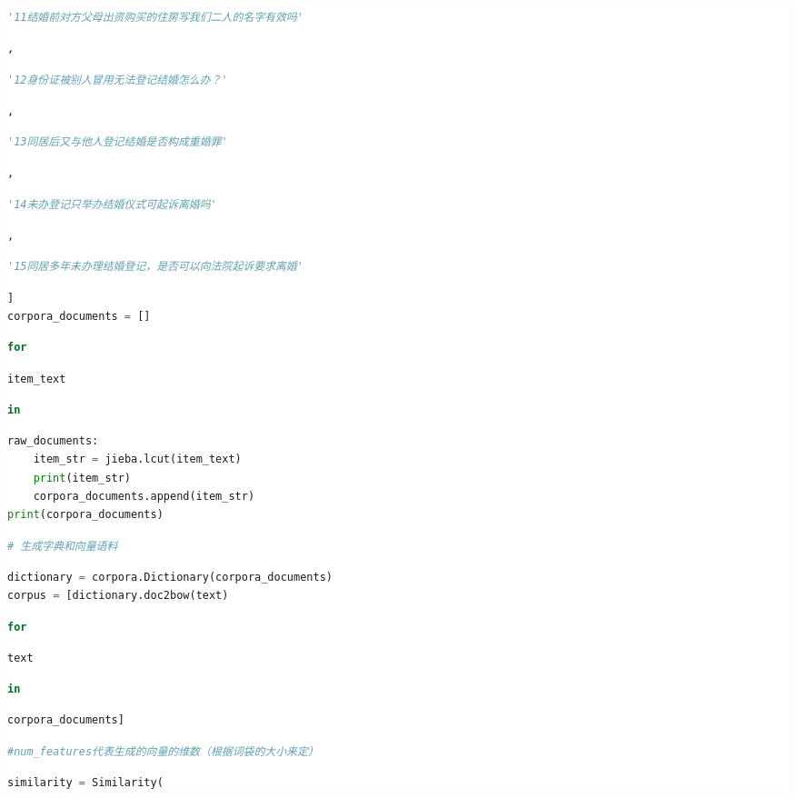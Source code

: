 ```python
'11结婚前对方父母出资购买的住房写我们二人的名字有效吗'
```
```python
,
```
```python
'12身份证被别人冒用无法登记结婚怎么办？'
```
```python
,
```
```python
'13同居后又与他人登记结婚是否构成重婚罪'
```
```python
,
```
```python
'14未办登记只举办结婚仪式可起诉离婚吗'
```
```python
,
```
```python
'15同居多年未办理结婚登记，是否可以向法院起诉要求离婚'
```
```python
]
corpora_documents = []
```
```python
for
```
```python
item_text
```
```python
in
```
```python
raw_documents:
    item_str = jieba.lcut(item_text)
    print(item_str)
    corpora_documents.append(item_str)
print(corpora_documents)
```
```python
# 生成字典和向量语料
```
```python
dictionary = corpora.Dictionary(corpora_documents)
corpus = [dictionary.doc2bow(text)
```
```python
for
```
```python
text
```
```python
in
```
```python
corpora_documents]
```
```python
#num_features代表生成的向量的维数（根据词袋的大小来定）
```
```python
similarity = Similarity(
```
```python
```